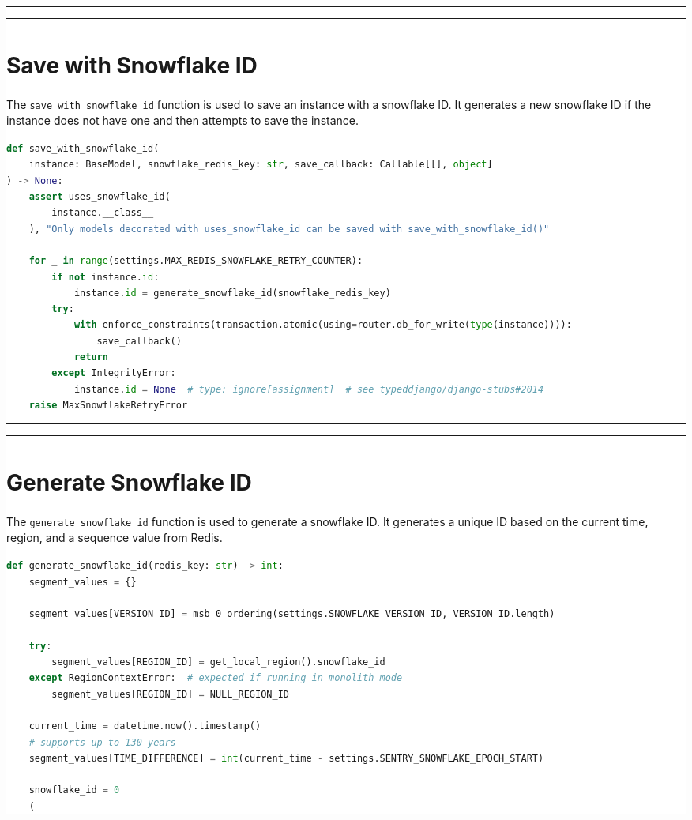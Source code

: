```python
```

---

</SwmSnippet>

<SwmSnippet path="/src/sentry/utils/snowflake.py" line="47">

---

# Save with Snowflake ID

The `save_with_snowflake_id` function is used to save an instance with a snowflake ID. It generates a new snowflake ID if the instance does not have one and then attempts to save the instance.

```python
def save_with_snowflake_id(
    instance: BaseModel, snowflake_redis_key: str, save_callback: Callable[[], object]
) -> None:
    assert uses_snowflake_id(
        instance.__class__
    ), "Only models decorated with uses_snowflake_id can be saved with save_with_snowflake_id()"

    for _ in range(settings.MAX_REDIS_SNOWFLAKE_RETRY_COUNTER):
        if not instance.id:
            instance.id = generate_snowflake_id(snowflake_redis_key)
        try:
            with enforce_constraints(transaction.atomic(using=router.db_for_write(type(instance)))):
                save_callback()
            return
        except IntegrityError:
            instance.id = None  # type: ignore[assignment]  # see typeddjango/django-stubs#2014
    raise MaxSnowflakeRetryError
```

---

</SwmSnippet>

<SwmSnippet path="/src/sentry/utils/snowflake.py" line="113">

---

# Generate Snowflake ID

The `generate_snowflake_id` function is used to generate a snowflake ID. It generates a unique ID based on the current time, region, and a sequence value from Redis.

```python
def generate_snowflake_id(redis_key: str) -> int:
    segment_values = {}

    segment_values[VERSION_ID] = msb_0_ordering(settings.SNOWFLAKE_VERSION_ID, VERSION_ID.length)

    try:
        segment_values[REGION_ID] = get_local_region().snowflake_id
    except RegionContextError:  # expected if running in monolith mode
        segment_values[REGION_ID] = NULL_REGION_ID

    current_time = datetime.now().timestamp()
    # supports up to 130 years
    segment_values[TIME_DIFFERENCE] = int(current_time - settings.SENTRY_SNOWFLAKE_EPOCH_START)

    snowflake_id = 0
    (
```